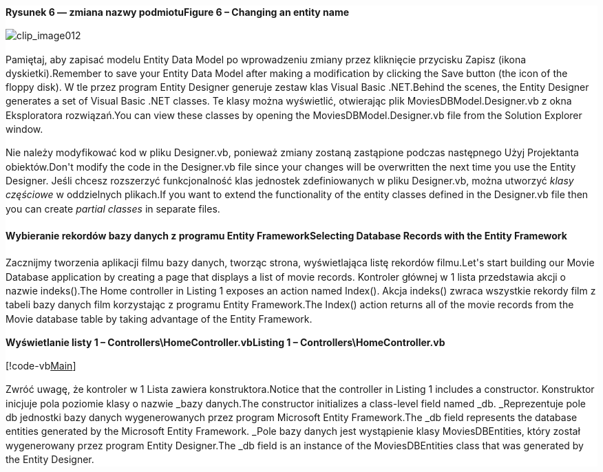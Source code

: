 <span data-ttu-id="8716f-182">**Rysunek 6 — zmiana nazwy podmiotu**</span><span class="sxs-lookup"><span data-stu-id="8716f-182">**Figure 6 – Changing an entity name**</span></span>

![clip_image012](creating-model-classes-with-the-entity-framework-vb/_static/image6.jpg)

<span data-ttu-id="8716f-184">Pamiętaj, aby zapisać modelu Entity Data Model po wprowadzeniu zmiany przez kliknięcie przycisku Zapisz (ikona dyskietki).</span><span class="sxs-lookup"><span data-stu-id="8716f-184">Remember to save your Entity Data Model after making a modification by clicking the Save button (the icon of the floppy disk).</span></span> <span data-ttu-id="8716f-185">W tle przez program Entity Designer generuje zestaw klas Visual Basic .NET.</span><span class="sxs-lookup"><span data-stu-id="8716f-185">Behind the scenes, the Entity Designer generates a set of Visual Basic .NET classes.</span></span> <span data-ttu-id="8716f-186">Te klasy można wyświetlić, otwierając plik MoviesDBModel.Designer.vb z okna Eksploratora rozwiązań.</span><span class="sxs-lookup"><span data-stu-id="8716f-186">You can view these classes by opening the MoviesDBModel.Designer.vb file from the Solution Explorer window.</span></span>


<span data-ttu-id="8716f-187">Nie należy modyfikować kod w pliku Designer.vb, ponieważ zmiany zostaną zastąpione podczas następnego Użyj Projektanta obiektów.</span><span class="sxs-lookup"><span data-stu-id="8716f-187">Don't modify the code in the Designer.vb file since your changes will be overwritten the next time you use the Entity Designer.</span></span> <span data-ttu-id="8716f-188">Jeśli chcesz rozszerzyć funkcjonalność klas jednostek zdefiniowanych w pliku Designer.vb, można utworzyć *klasy częściowe* w oddzielnych plikach.</span><span class="sxs-lookup"><span data-stu-id="8716f-188">If you want to extend the functionality of the entity classes defined in the Designer.vb file then you can create *partial classes* in separate files.</span></span>


#### <a name="selecting-database-records-with-the-entity-framework"></a><span data-ttu-id="8716f-189">Wybieranie rekordów bazy danych z programu Entity Framework</span><span class="sxs-lookup"><span data-stu-id="8716f-189">Selecting Database Records with the Entity Framework</span></span>

<span data-ttu-id="8716f-190">Zacznijmy tworzenia aplikacji filmu bazy danych, tworząc strona, wyświetlająca listę rekordów filmu.</span><span class="sxs-lookup"><span data-stu-id="8716f-190">Let's start building our Movie Database application by creating a page that displays a list of movie records.</span></span> <span data-ttu-id="8716f-191">Kontroler głównej w 1 lista przedstawia akcji o nazwie indeks().</span><span class="sxs-lookup"><span data-stu-id="8716f-191">The Home controller in Listing 1 exposes an action named Index().</span></span> <span data-ttu-id="8716f-192">Akcja indeks() zwraca wszystkie rekordy film z tabeli bazy danych film korzystając z programu Entity Framework.</span><span class="sxs-lookup"><span data-stu-id="8716f-192">The Index() action returns all of the movie records from the Movie database table by taking advantage of the Entity Framework.</span></span>

<span data-ttu-id="8716f-193">**Wyświetlanie listy 1 – Controllers\HomeController.vb**</span><span class="sxs-lookup"><span data-stu-id="8716f-193">**Listing 1 – Controllers\HomeController.vb**</span></span>

[!code-vb[Main](creating-model-classes-with-the-entity-framework-vb/samples/sample1.vb)]

<span data-ttu-id="8716f-194">Zwróć uwagę, że kontroler w 1 Lista zawiera konstruktora.</span><span class="sxs-lookup"><span data-stu-id="8716f-194">Notice that the controller in Listing 1 includes a constructor.</span></span> <span data-ttu-id="8716f-195">Konstruktor inicjuje pola poziomie klasy o nazwie \_bazy danych.</span><span class="sxs-lookup"><span data-stu-id="8716f-195">The constructor initializes a class-level field named \_db.</span></span> <span data-ttu-id="8716f-196">\_Reprezentuje pole db jednostki bazy danych wygenerowanych przez program Microsoft Entity Framework.</span><span class="sxs-lookup"><span data-stu-id="8716f-196">The \_db field represents the database entities generated by the Microsoft Entity Framework.</span></span> <span data-ttu-id="8716f-197">\_Pole bazy danych jest wystąpienie klasy MoviesDBEntities, który został wygenerowany przez program Entity Designer.</span><span class="sxs-lookup"><span data-stu-id="8716f-197">The \_db field is an instance of the MoviesDBEntities class that was generated by the Entity Designer.</span></span>
